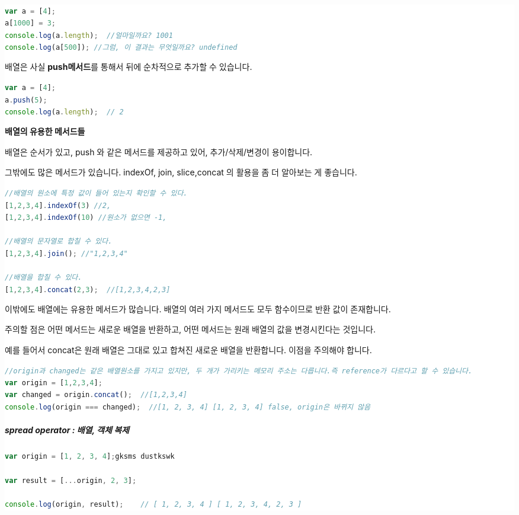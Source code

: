 ```javascript
var a = [4];
a[1000] = 3;
console.log(a.length);  //얼마일까요? 1001
console.log(a[500]); //그럼, 이 결과는 무엇일까요? undefined
```

배열은 사실 **push메서드**를 통해서 뒤에 순차적으로 추가할 수 있습니다.

```javascript
var a = [4];
a.push(5);
console.log(a.length);	// 2
```





**배열의 유용한 메서드들**

배열은 순서가 있고, push 와 같은 메서드를 제공하고 있어, 추가/삭제/변경이 용이합니다.

그밖에도 많은 메서드가 있습니다. indexOf, join, slice,concat 의 활용을 좀 더 알아보는 게 좋습니다.

```javascript
//배열의 원소에 특정 값이 들어 있는지 확인할 수 있다.
[1,2,3,4].indexOf(3) //2, 
[1,2,3,4].indexOf(10) //원소가 없으면 -1, 

//배열의 문자열로 합칠 수 있다.
[1,2,3,4].join(); //"1,2,3,4" 

//배열을 합칠 수 있다.
[1,2,3,4].concat(2,3);  //[1,2,3,4,2,3]
```

이밖에도 배열에는 유용한 메서드가 많습니다. 배열의 여러 가지 메서드도 모두 함수이므로 반환 값이 존재합니다.

주의할 점은 어떤 메서드는 새로운 배열을 반환하고, 어떤 메서드는 원래 배열의 값을 변경시킨다는 것입니다.

예를 들어서 concat은 원래 배열은 그대로 있고 합쳐진 새로운 배열을 반환합니다. 이점을 주의해야 합니다.

```javascript
//origin과 changed는 같은 배열원소를 가지고 있지만, 두 개가 가리키는 메모리 주소는 다릅니다.즉 reference가 다르다고 할 수 있습니다. 
var origin = [1,2,3,4];
var changed = origin.concat();  //[1,2,3,4]
console.log(origin === changed);  //[1, 2, 3, 4] [1, 2, 3, 4] false, origin은 바뀌지 않음
```





##### spread operator : 배열, 객체 복제

```javascript
var origin = [1, 2, 3, 4];gksms dustkswk

var result = [...origin, 2, 3];

console.log(origin, result);	// [ 1, 2, 3, 4 ] [ 1, 2, 3, 4, 2, 3 ]
```
